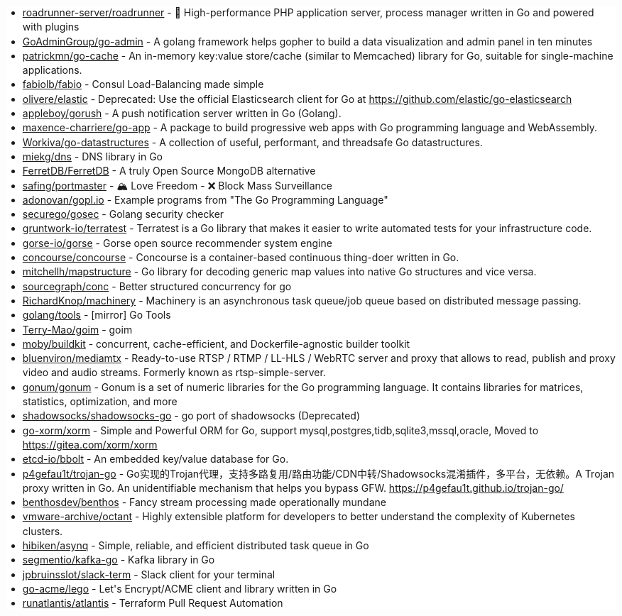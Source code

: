 * [roadrunner-server/roadrunner](https://github.com/roadrunner-server/roadrunner) - 🤯 High-performance PHP application server, process manager written in Go and powered with plugins
* [GoAdminGroup/go-admin](https://github.com/GoAdminGroup/go-admin) - A golang framework helps gopher to build a data visualization and admin panel in ten minutes
* [patrickmn/go-cache](https://github.com/patrickmn/go-cache) - An in-memory key:value store/cache (similar to Memcached) library for Go, suitable for single-machine applications.
* [fabiolb/fabio](https://github.com/fabiolb/fabio) - Consul Load-Balancing made simple
* [olivere/elastic](https://github.com/olivere/elastic) - Deprecated: Use the official Elasticsearch client for Go at https://github.com/elastic/go-elasticsearch
* [appleboy/gorush](https://github.com/appleboy/gorush) - A push notification server written in Go (Golang).
* [maxence-charriere/go-app](https://github.com/maxence-charriere/go-app) - A package to build progressive web apps with Go programming language and WebAssembly.
* [Workiva/go-datastructures](https://github.com/Workiva/go-datastructures) - A collection of useful, performant, and threadsafe Go datastructures.
* [miekg/dns](https://github.com/miekg/dns) - DNS library in Go
* [FerretDB/FerretDB](https://github.com/FerretDB/FerretDB) - A truly Open Source MongoDB alternative
* [safing/portmaster](https://github.com/safing/portmaster) - 🏔 Love Freedom - ❌ Block Mass Surveillance
* [adonovan/gopl.io](https://github.com/adonovan/gopl.io) - Example programs from "The Go Programming Language"
* [securego/gosec](https://github.com/securego/gosec) - Golang security checker
* [gruntwork-io/terratest](https://github.com/gruntwork-io/terratest) -  Terratest is a Go library that makes it easier to write automated tests for your infrastructure code.
* [gorse-io/gorse](https://github.com/gorse-io/gorse) - Gorse open source recommender system engine
* [concourse/concourse](https://github.com/concourse/concourse) - Concourse is a container-based continuous thing-doer written in Go.
* [mitchellh/mapstructure](https://github.com/mitchellh/mapstructure) - Go library for decoding generic map values into native Go structures and vice versa.
* [sourcegraph/conc](https://github.com/sourcegraph/conc) - Better structured concurrency for go
* [RichardKnop/machinery](https://github.com/RichardKnop/machinery) - Machinery is an asynchronous task queue/job queue based on distributed message passing.
* [golang/tools](https://github.com/golang/tools) - [mirror] Go Tools
* [Terry-Mao/goim](https://github.com/Terry-Mao/goim) - goim
* [moby/buildkit](https://github.com/moby/buildkit) - concurrent, cache-efficient, and Dockerfile-agnostic builder toolkit
* [bluenviron/mediamtx](https://github.com/bluenviron/mediamtx) - Ready-to-use RTSP / RTMP / LL-HLS / WebRTC server and proxy that allows to read, publish and proxy video and audio streams. Formerly known as rtsp-simple-server.
* [gonum/gonum](https://github.com/gonum/gonum) - Gonum is a set of numeric libraries for the Go programming language. It contains libraries for matrices, statistics, optimization, and more
* [shadowsocks/shadowsocks-go](https://github.com/shadowsocks/shadowsocks-go) - go port of shadowsocks (Deprecated)
* [go-xorm/xorm](https://github.com/go-xorm/xorm) - Simple and Powerful ORM for Go, support mysql,postgres,tidb,sqlite3,mssql,oracle, Moved to https://gitea.com/xorm/xorm
* [etcd-io/bbolt](https://github.com/etcd-io/bbolt) - An embedded key/value database for Go.
* [p4gefau1t/trojan-go](https://github.com/p4gefau1t/trojan-go) - Go实现的Trojan代理，支持多路复用/路由功能/CDN中转/Shadowsocks混淆插件，多平台，无依赖。A Trojan proxy written in Go. An unidentifiable mechanism that helps you bypass GFW. https://p4gefau1t.github.io/trojan-go/
* [benthosdev/benthos](https://github.com/benthosdev/benthos) - Fancy stream processing made operationally mundane
* [vmware-archive/octant](https://github.com/vmware-archive/octant) - Highly extensible platform for developers to better understand the complexity of Kubernetes clusters.
* [hibiken/asynq](https://github.com/hibiken/asynq) - Simple, reliable, and efficient distributed task queue in Go
* [segmentio/kafka-go](https://github.com/segmentio/kafka-go) - Kafka library in Go
* [jpbruinsslot/slack-term](https://github.com/jpbruinsslot/slack-term) - Slack client for your terminal
* [go-acme/lego](https://github.com/go-acme/lego) - Let's Encrypt/ACME client and library written in Go
* [runatlantis/atlantis](https://github.com/runatlantis/atlantis) - Terraform Pull Request Automation